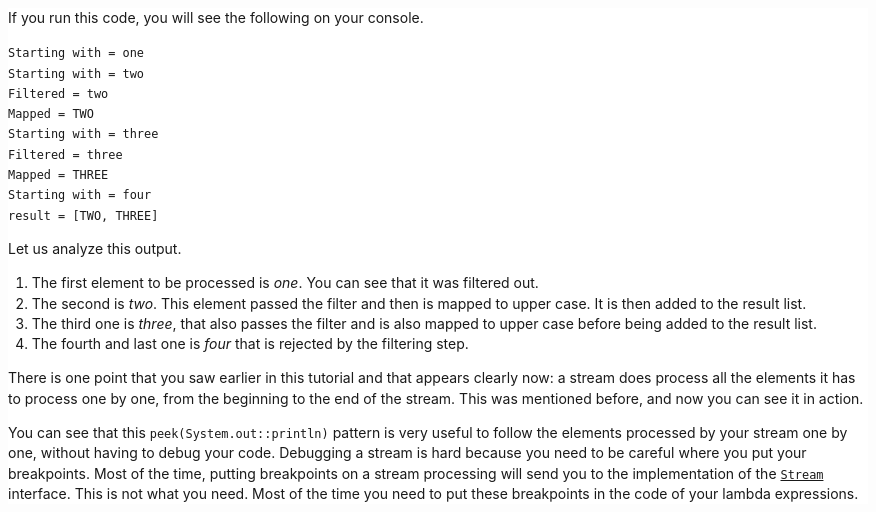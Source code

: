 If you run this code, you will see the following on your console. 

```text
Starting with = one
Starting with = two
Filtered = two
Mapped = TWO
Starting with = three
Filtered = three
Mapped = THREE
Starting with = four
result = [TWO, THREE]
```

Let us analyze this output. 

1. The first element to be processed is _one_. You can see that it was filtered out. 
2. The second is _two_. This element passed the filter and then is mapped to upper case. It is then added to the result list. 
3. The third one is _three_, that also passes the filter and is also mapped to upper case before being added to the result list. 
4. The fourth and last one is _four_ that is rejected by the filtering step.

There is one point that you saw earlier in this tutorial and that appears clearly now: a stream does process all the elements it has to process one by one, from the beginning to the end of the stream. This was mentioned before, and now you can see it in action. 

You can see that this `peek(System.out::println)` pattern is very useful to follow the elements processed by your stream one by one, without having to debug your code. Debugging a stream is hard because you need to be careful where you put your breakpoints. Most of the time, putting breakpoints on a stream processing will send you to the implementation of the [`Stream`](javadoc:Stream) interface. This is not what you need. Most of the time you need to put these breakpoints in the code of your lambda expressions. 

